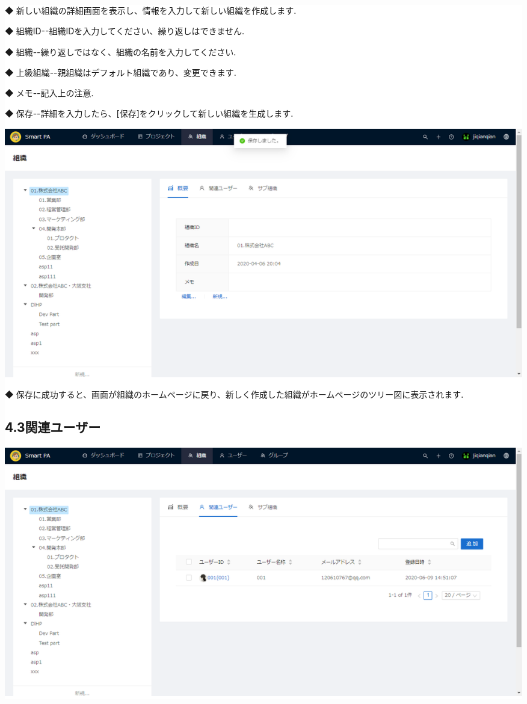 ◆ 新しい組織の詳細画面を表示し、情報を入力して新しい組織を作成します.

◆ 組織ID--組織IDを入力してください、繰り返しはできません.

◆ 組織--繰り返しではなく、組織の名前を入力してください.

◆ 上級組織--親組織はデフォルト組織であり、変更できます.

◆ メモ--記入上の注意.

◆ 保存--詳細を入力したら、[保存]をクリックして新しい組織を生成します.

![4-4.2.2（3）](./images2.0/4-4.2.2（3）.png)

◆ 保存に成功すると、画面が組織のホームページに戻り、新しく作成した組織がホームページのツリー図に表示されます.



## 4.3関連ユーザー

![4-4.2.3（1）](./images2.0/4-4.2.3（1）.png)
